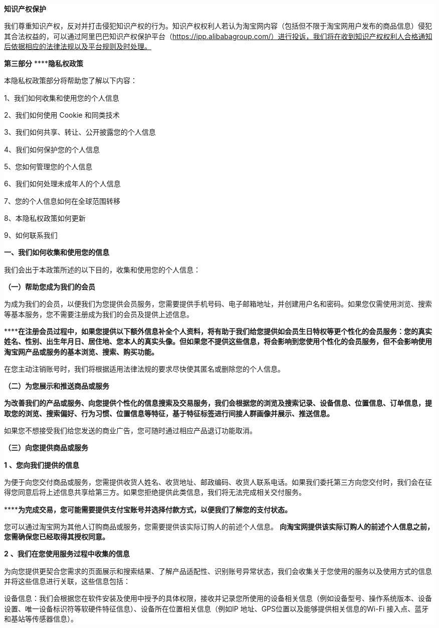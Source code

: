 **知识产权保护**

我们尊重知识产权，反对并打击侵犯知识产权的行为。知识产权权利人若认为淘宝网内容（包括但不限于淘宝网用户发布的商品信息）侵犯其合法权益的，可以通过阿里巴巴知识产权保护平台（https://ipp.alibabagroup.com/）进行投诉，我们将在收到知识产权权利人合格通知后依据相应的法律法规以及平台规则及时处理。

**第三部分** ******隐私权政策**

本隐私权政策部分将帮助您了解以下内容：

1、我们如何收集和使用您的个人信息

2、我们如何使用 Cookie 和同类技术

3、我们如何共享、转让、公开披露您的个人信息

4、我们如何保护您的个人信息

5、您如何管理您的个人信息

6、我们如何处理未成年人的个人信息

7、您的个人信息如何在全球范围转移

8、本隐私权政策如何更新

9、如何联系我们

**一、我们如何收集和使用您的信息**

我们会出于本政策所述的以下目的，收集和使用您的个人信息：

 **（一）帮助您成为我们的会员**

为成为我们的会员，以便我们为您提供会员服务，您需要提供手机号码、电子邮箱地址，并创建用户名和密码。如果您仅需使用浏览、搜索等基本服务，您不需要注册成为我们的会员及提供上述信息。

******在注册会员过程中，如果您提供以下额外信息补全个人资料，将有助于我们给您提供如会员生日特权等更个性化的会员服务：您的真实姓名、性别、出生年月日、居住地、您本人的真实头像。但如果您不提供这些信息，将会影响到您使用个性化的会员服务，但不会影响使用淘宝网产品或服务的基本浏览、搜索、购买功能。**

在您主动注销账号时，我们将根据适用法律法规的要求尽快使其匿名或删除您的个人信息。

 **（二）为您展示和推送商品或服务**

**为改善我们的产品或服务、向您提供个性化的信息搜索及交易服务，我们会根据您的浏览及搜索记录、设备信息、位置信息、订单信息，提取您的浏览、搜索偏好、行为习惯、位置信息等特征，基于特征标签进行间接人群画像并展示、推送信息。**

如果您不想接受我们给您发送的商业广告，您可随时通过相应产品退订功能取消。

 **（三）向您提供商品或服务**

 **1** **、您向我们提供的信息**

为便于向您交付商品或服务，您需提供收货人姓名、收货地址、邮政编码、收货人联系电话。如果我们委托第三方向您交付时，我们会在征得您同意后将上述信息共享给第三方。如果您拒绝提供此类信息，我们将无法完成相关交付服务。

 ******为完成交易，您可能需要提供支付宝账号并选择付款方式，以便我们了解您的支付状态。**

您可以通过淘宝网为其他人订购商品或服务，您需要提供该实际订购人的前述个人信息。
**向淘宝网提供该实际订购人的前述个人信息之前，您需确保您已经取得其授权同意。**

 **2** **、我们在您使用服务过程中收集的信息**

为向您提供更契合您需求的页面展示和搜索结果、了解产品适配性、识别账号异常状态，我们会收集关于您使用的服务以及使用方式的信息并将这些信息进行关联，这些信息包括：

设备信息：我们会根据您在软件安装及使用中授予的具体权限，接收并记录您所使用的设备相关信息（例如设备型号、操作系统版本、设备设置、唯一设备标识符等软硬件特征信息）、设备所在位置相关信息（例如IP
地址、GPS位置以及能够提供相关信息的Wi-Fi 接入点、蓝牙和基站等传感器信息）。
